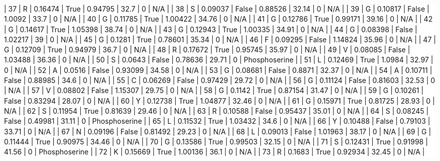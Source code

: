 |    37 | R    |         0.16474 | True      |                          0.94795 |                 32.7  |         0     | N/A                       |
|    38 | S    |         0.09037 | False     |                          0.88526 |                 32.14 |         0     | N/A                       |
|    39 | G    |         0.10817 | False     |                          1.0092  |                 33.7  |         0     | N/A                       |
|    40 | G    |         0.11785 | True      |                          1.00422 |                 34.76 |         0     | N/A                       |
|    41 | G    |         0.12786 | True      |                          0.99171 |                 39.16 |         0     | N/A                       |
|    42 | G    |         0.14617 | True      |                          1.05398 |                 38.74 |         0     | N/A                       |
|    43 | G    |         0.12943 | True      |                          1.00335 |                 34.91 |         0     | N/A                       |
|    44 | G    |         0.08398 | False     |                          1.02217 |                 39    |         0     | N/A                       |
|    45 | G    |         0.1281  | True      |                          0.78601 |                 35.34 |         0     | N/A                       |
|    46 | F    |         0.09295 | False     |                          1.14824 |                 35.96 |         0     | N/A                       |
|    47 | G    |         0.12709 | True      |                          0.94979 |                 36.7  |         0     | N/A                       |
|    48 | R    |         0.17672 | True      |                          0.95745 |                 35.97 |         0     | N/A                       |
|    49 | V    |         0.08085 | False     |                          1.03488 |                 36.36 |         0     | N/A                       |
|    50 | S    |         0.0643  | False     |                          0.78636 |                 29.71 |         0     | Phosphoserine             |
|    51 | L    |         0.12469 | True      |                          1.0984  |                 32.97 |         0     | N/A                       |
|    52 | A    |         0.0516  | False     |                          0.93099 |                 34.58 |         0     | N/A                       |
|    53 | G    |         0.08681 | False     |                          0.8871  |                 32.37 |         0     | N/A                       |
|    54 | A    |         0.10711 | False     |                          0.88985 |                 34.6  |         0     | N/A                       |
|    55 | C    |         0.06269 | False     |                          0.97429 |                 29.72 |         0     | N/A                       |
|    56 | G    |         0.11124 | False     |                          0.81603 |                 32.53 |         0     | N/A                       |
|    57 | V    |         0.08802 | False     |                          1.15307 |                 29.75 |         0     | N/A                       |
|    58 | G    |         0.1142  | True      |                          0.87154 |                 31.47 |         0     | N/A                       |
|    59 | G    |         0.10261 | False     |                          0.83294 |                 28.07 |         0     | N/A                       |
|    60 | Y    |         0.12738 | True      |                          1.04877 |                 32.46 |         0     | N/A                       |
|    61 | G    |         0.15971 | True      |                          0.81725 |                 28.93 |         0     | N/A                       |
|    62 | S    |         0.11954 | True      |                          0.81639 |                 29.46 |         0     | N/A                       |
|    63 | R    |         0.10588 | False     |                          0.95437 |                 35.01 |         0     | N/A                       |
|    64 | S    |         0.08245 | False     |                          0.49981 |                 31.11 |         0     | Phosphoserine             |
|    65 | L    |         0.11532 | True      |                          1.03432 |                 34.6  |         0     | N/A                       |
|    66 | Y    |         0.10488 | False     |                          0.79103 |                 33.71 |         0     | N/A                       |
|    67 | N    |         0.09196 | False     |                          0.81492 |                 29.23 |         0     | N/A                       |
|    68 | L    |         0.09013 | False     |                          1.01963 |                 38.17 |         0     | N/A                       |
|    69 | G    |         0.11444 | True      |                          0.90975 |                 34.46 |         0     | N/A                       |
|    70 | G    |         0.13586 | True      |                          0.99503 |                 32.15 |         0     | N/A                       |
|    71 | S    |         0.12431 | True      |                          0.91998 |                 41.56 |         0     | Phosphoserine             |
|    72 | K    |         0.15669 | True      |                          1.00136 |                 36.1  |         0     | N/A                       |
|    73 | R    |         0.1683  | True      |                          0.92934 |                 32.45 |         0     | N/A                       |